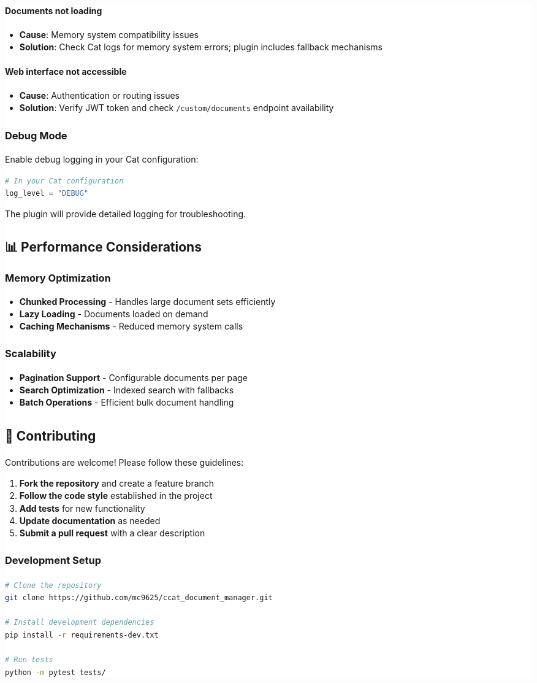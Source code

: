 #### Documents not loading
- **Cause**: Memory system compatibility issues
- **Solution**: Check Cat logs for memory system errors; plugin includes fallback mechanisms

#### Web interface not accessible
- **Cause**: Authentication or routing issues  
- **Solution**: Verify JWT token and check `/custom/documents` endpoint availability

### Debug Mode

Enable debug logging in your Cat configuration:

```python
# In your Cat configuration
log_level = "DEBUG"
```

The plugin will provide detailed logging for troubleshooting.

## 📊 Performance Considerations

### Memory Optimization

- **Chunked Processing** - Handles large document sets efficiently
- **Lazy Loading** - Documents loaded on demand
- **Caching Mechanisms** - Reduced memory system calls

### Scalability

- **Pagination Support** - Configurable documents per page
- **Search Optimization** - Indexed search with fallbacks
- **Batch Operations** - Efficient bulk document handling

## 🤝 Contributing

Contributions are welcome! Please follow these guidelines:

1. **Fork the repository** and create a feature branch
2. **Follow the code style** established in the project
3. **Add tests** for new functionality
4. **Update documentation** as needed
5. **Submit a pull request** with a clear description

### Development Setup

```bash
# Clone the repository
git clone https://github.com/mc9625/ccat_document_manager.git

# Install development dependencies
pip install -r requirements-dev.txt

# Run tests
python -m pytest tests/
```
